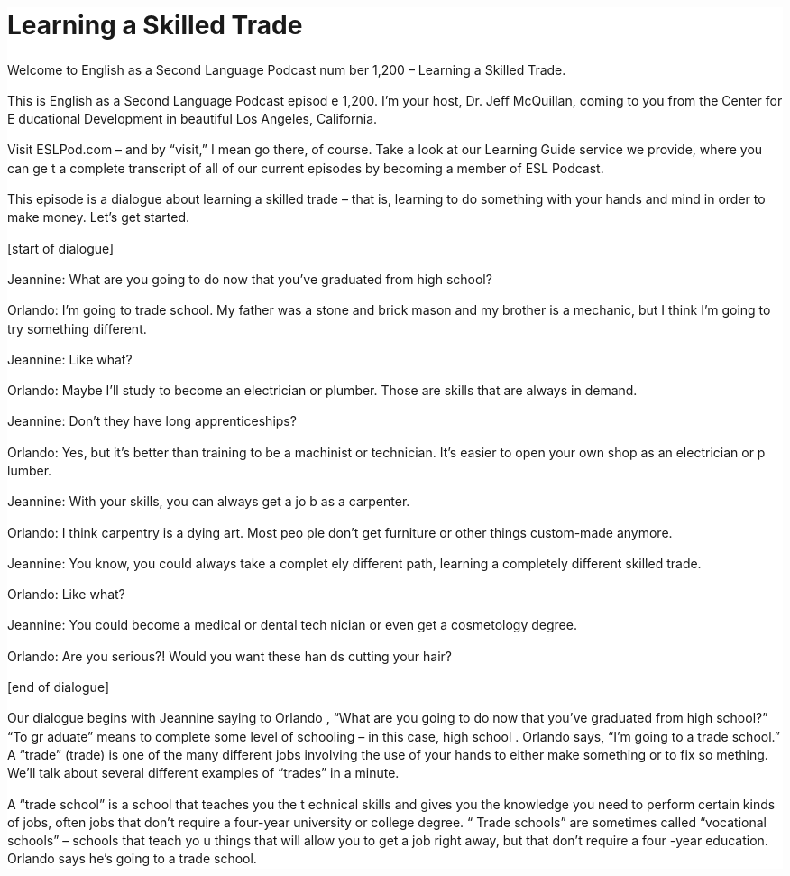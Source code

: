 # Learning a Skilled Trade

Welcome to English as a Second Language Podcast num ber 1,200 – Learning a Skilled Trade.

This is English as a Second Language Podcast episod e 1,200. I’m your host, Dr. Jeff McQuillan, coming to you from the Center for E ducational Development in beautiful Los Angeles, California.

Visit ESLPod.com – and by “visit,” I mean go there,  of course. Take a look at our Learning Guide service we provide, where you can ge t a complete transcript of all of our current episodes by becoming a member of  ESL Podcast.

This episode is a dialogue about learning a skilled  trade – that is, learning to do something with your hands and mind in order to make  money. Let’s get started.

[start of dialogue]

Jeannine: What are you going to do now that you’ve graduated from high school?

Orlando: I’m going to trade school. My father was a  stone and brick mason and my brother is a mechanic, but I think I’m going to try something different.

Jeannine: Like what?

Orlando: Maybe I’ll study to become an electrician or plumber. Those are skills that are always in demand.

Jeannine: Don’t they have long apprenticeships?

Orlando: Yes, but it’s better than training to be a  machinist or technician. It’s easier to open your own shop as an electrician or p lumber.

Jeannine: With your skills, you can always get a jo b as a carpenter.

Orlando: I think carpentry is a dying art. Most peo ple don’t get furniture or other things custom-made anymore.

Jeannine: You know, you could always take a complet ely different path, learning a completely different skilled trade.

Orlando: Like what?

 Jeannine: You could become a medical or dental tech nician or even get a cosmetology degree.

Orlando: Are you serious?! Would you want these han ds cutting your hair?

[end of dialogue]

Our dialogue begins with Jeannine saying to Orlando , “What are you going to do now that you’ve graduated from high school?” “To gr aduate” means to complete some level of schooling – in this case, high school . Orlando says, “I’m going to a trade school.” A “trade” (trade) is one of the many  different jobs involving the use of your hands to either make something or to fix so mething. We’ll talk about several different examples of “trades” in a minute.

A “trade school” is a school that teaches you the t echnical skills and gives you the knowledge you need to perform certain kinds of jobs, often jobs that don’t require a four-year university or college degree. “ Trade schools” are sometimes called “vocational schools” – schools that teach yo u things that will allow you to get a job right away, but that don’t require a four -year education. Orlando says he’s going to a trade school.
